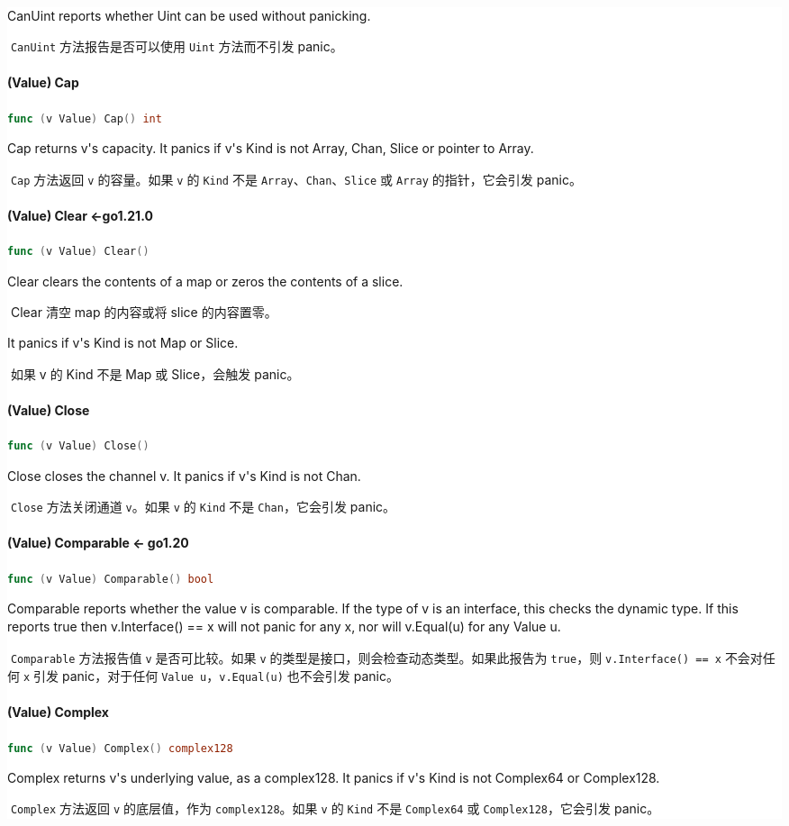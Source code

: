 CanUint reports whether Uint can be used without panicking.

​	`CanUint` 方法报告是否可以使用 `Uint` 方法而不引发 panic。

#### (Value) Cap 

``` go 
func (v Value) Cap() int
```

Cap returns v's capacity. It panics if v's Kind is not Array, Chan, Slice or pointer to Array.

​	 `Cap` 方法返回 `v` 的容量。如果 `v` 的 `Kind` 不是 `Array`、`Chan`、`Slice` 或 `Array` 的指针，它会引发 panic。  

#### (Value) Clear <-go1.21.0

```go
func (v Value) Clear()
```

Clear clears the contents of a map or zeros the contents of a slice.

​	Clear 清空 map 的内容或将 slice 的内容置零。

It panics if v's Kind is not Map or Slice.

​	如果 v 的 Kind 不是 Map 或 Slice，会触发 panic。

#### (Value) Close 

``` go 
func (v Value) Close()
```

Close closes the channel v. It panics if v's Kind is not Chan.

​	`Close` 方法关闭通道 `v`。如果 `v` 的 `Kind` 不是 `Chan`，它会引发 panic。  

#### (Value) Comparable  <- go1.20

``` go 
func (v Value) Comparable() bool
```

Comparable reports whether the value v is comparable. If the type of v is an interface, this checks the dynamic type. If this reports true then v.Interface() == x will not panic for any x, nor will v.Equal(u) for any Value u.

​	`Comparable` 方法报告值 `v` 是否可比较。如果 `v` 的类型是接口，则会检查动态类型。如果此报告为 `true`，则 `v.Interface() == x` 不会对任何 `x` 引发 panic，对于任何 `Value u`，`v.Equal(u)` 也不会引发 panic。 

#### (Value) Complex 

``` go 
func (v Value) Complex() complex128
```

Complex returns v's underlying value, as a complex128. It panics if v's Kind is not Complex64 or Complex128.

​	`Complex` 方法返回 `v` 的底层值，作为 `complex128`。如果 `v` 的 `Kind` 不是 `Complex64` 或 `Complex128`，它会引发 panic。  
